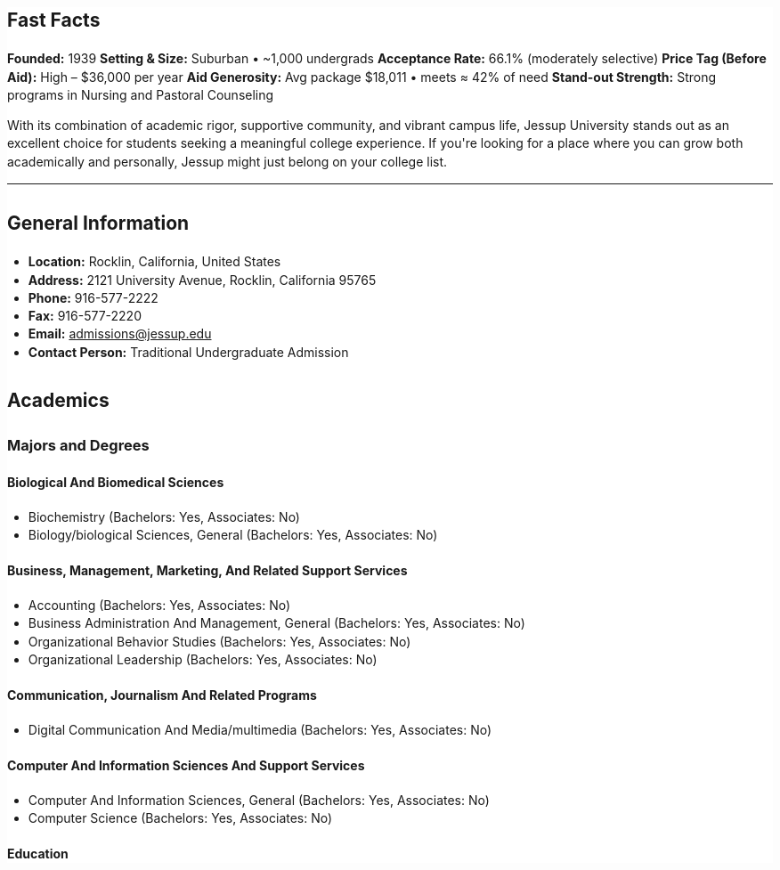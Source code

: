 ## Fast Facts
**Founded:** 1939
**Setting & Size:** Suburban • ~1,000 undergrads
**Acceptance Rate:** 66.1% (moderately selective)
**Price Tag (Before Aid):** High – $36,000 per year
**Aid Generosity:** Avg package $18,011 • meets ≈ 42% of need
**Stand-out Strength:** Strong programs in Nursing and Pastoral Counseling

With its combination of academic rigor, supportive community, and vibrant campus life, Jessup University stands out as an excellent choice for students seeking a meaningful college experience. If you're looking for a place where you can grow both academically and personally, Jessup might just belong on your college list.

---

## General Information

- **Location:** Rocklin, California, United States
- **Address:** 2121 University Avenue, Rocklin, California 95765
- **Phone:** 916-577-2222
- **Fax:** 916-577-2220
- **Email:** admissions@jessup.edu
- **Contact Person:** Traditional Undergraduate Admission

## Academics

### Majors and Degrees

#### Biological And Biomedical Sciences

- Biochemistry (Bachelors: Yes, Associates: No)
- Biology/biological Sciences, General (Bachelors: Yes, Associates: No)

#### Business, Management, Marketing, And Related Support Services

- Accounting (Bachelors: Yes, Associates: No)
- Business Administration And Management, General (Bachelors: Yes, Associates: No)
- Organizational Behavior Studies (Bachelors: Yes, Associates: No)
- Organizational Leadership (Bachelors: Yes, Associates: No)

#### Communication, Journalism And Related Programs

- Digital Communication And Media/multimedia (Bachelors: Yes, Associates: No)

#### Computer And Information Sciences And Support Services

- Computer And Information Sciences, General (Bachelors: Yes, Associates: No)
- Computer Science (Bachelors: Yes, Associates: No)

#### Education
